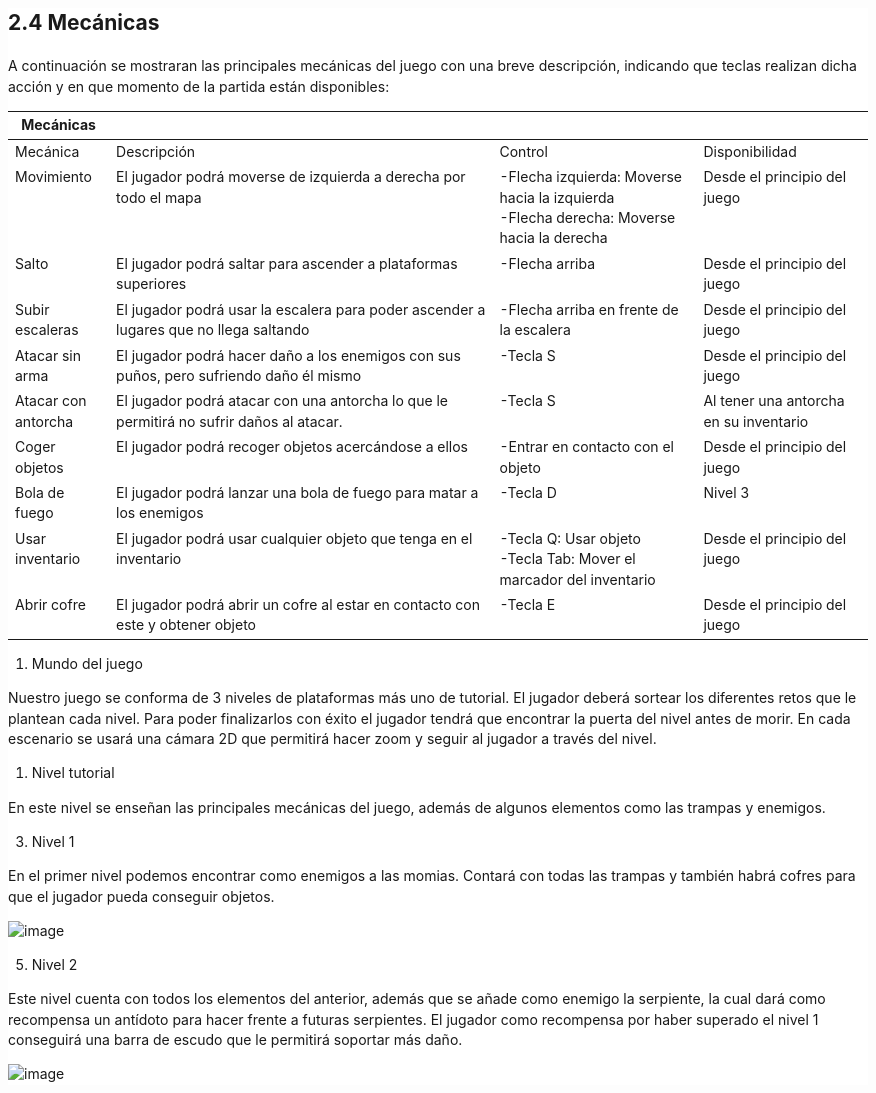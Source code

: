 
## 2.4 Mecánicas
    
A continuación se mostraran las principales mecánicas del juego con una breve descripción, indicando que teclas realizan dicha acción y en que momento de la partida están disponibles:


| **Mecánicas** |  |  |  |
|--|--|--|--|
|Mecánica|Descripción|Control|Disponibilidad|
| Movimiento |El jugador podrá moverse de izquierda a derecha por todo el mapa|-Flecha izquierda: Moverse hacia la izquierda <br> -Flecha derecha: Moverse hacia la derecha|Desde el principio del juego|
|Salto|El jugador podrá saltar para ascender a plataformas superiores |-Flecha arriba|Desde el principio del juego|
|Subir escaleras|El jugador podrá usar la escalera para poder ascender a lugares que no llega saltando|-Flecha arriba en frente de la escalera|Desde el principio del juego|
|Atacar sin arma|El jugador podrá hacer daño a los enemigos con sus puños, pero sufriendo daño él mismo|-Tecla S|Desde el principio del juego|
|Atacar con antorcha|El jugador podrá atacar con una antorcha lo que le permitirá no sufrir daños al atacar.|-Tecla S|Al tener una antorcha en su inventario|
|Coger objetos|El jugador podrá recoger objetos acercándose a ellos|-Entrar en contacto con el objeto|Desde el principio del juego|
|Bola de fuego|El jugador podrá lanzar una bola de fuego para matar a los enemigos|-Tecla D|Nivel 3|
|Usar inventario|El jugador podrá usar cualquier objeto que tenga en el inventario|-Tecla Q: Usar objeto <br> -Tecla Tab: Mover el marcador del inventario|Desde el principio del juego|
|Abrir cofre|El jugador podrá abrir un cofre al estar en contacto con este y obtener objeto|-Tecla E|Desde el principio del juego|

1.  Mundo del juego

Nuestro juego se conforma de 3 niveles de plataformas más uno de tutorial. El jugador deberá sortear los diferentes retos que le plantean cada nivel. Para poder finalizarlos con éxito el jugador tendrá que encontrar la puerta del nivel antes de morir. En cada escenario se usará una cámara 2D que permitirá hacer zoom y seguir al jugador a través del nivel.

1.  Nivel tutorial

En este nivel se enseñan las principales mecánicas del juego, además de algunos elementos como las trampas y enemigos.
    
3.  Nivel 1

En el primer nivel podemos encontrar como enemigos a las momias. Contará con todas las trampas y también habrá cofres para que el jugador pueda conseguir objetos. 

![image](https://github.com/marsampe/ProyectoDVI/assets/99255110/99bd6bbc-c130-4f2f-85ba-7617fdf53e84)

    
5.  Nivel 2

Este nivel cuenta con todos los elementos del anterior, además que se añade como enemigo la serpiente, la cual dará como recompensa un antídoto para hacer frente a futuras serpientes. El jugador como recompensa por haber superado el nivel 1 conseguirá una barra de escudo que le permitirá soportar más daño.

![image](https://github.com/marsampe/ProyectoDVI/assets/99255110/9d1e1973-a99e-4d2b-8821-24794b6df99d)
